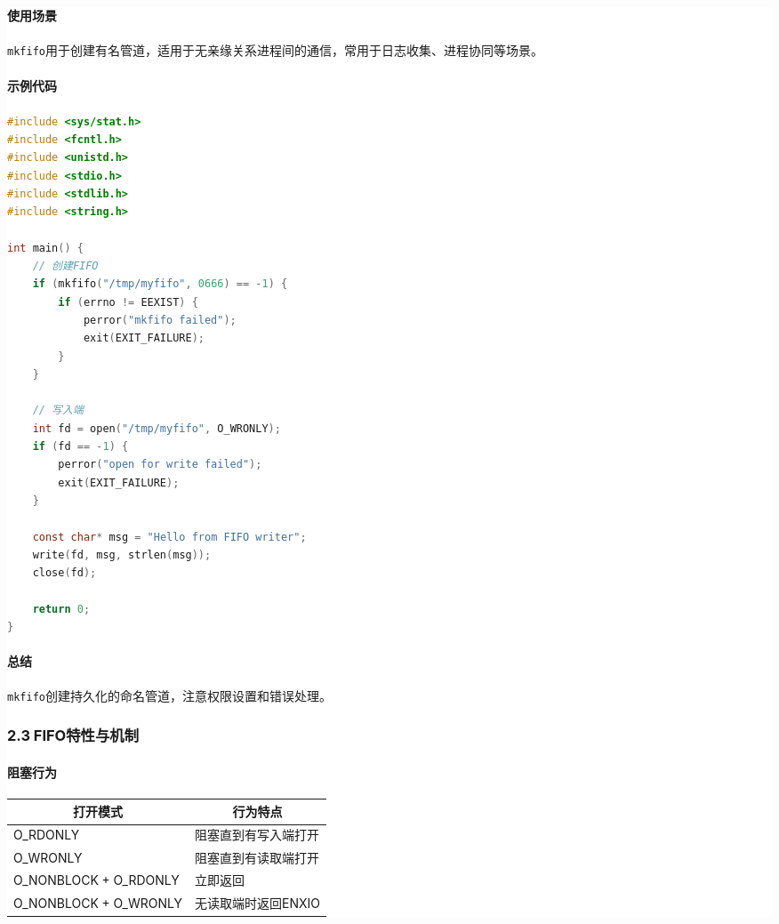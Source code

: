 #### 使用场景
`mkfifo`用于创建有名管道，适用于无亲缘关系进程间的通信，常用于日志收集、进程协同等场景。

#### 示例代码
```c
#include <sys/stat.h>
#include <fcntl.h>
#include <unistd.h>
#include <stdio.h>
#include <stdlib.h>
#include <string.h>

int main() {
    // 创建FIFO
    if (mkfifo("/tmp/myfifo", 0666) == -1) {
        if (errno != EEXIST) {
            perror("mkfifo failed");
            exit(EXIT_FAILURE);
        }
    }
    
    // 写入端
    int fd = open("/tmp/myfifo", O_WRONLY);
    if (fd == -1) {
        perror("open for write failed");
        exit(EXIT_FAILURE);
    }
    
    const char* msg = "Hello from FIFO writer";
    write(fd, msg, strlen(msg));
    close(fd);
    
    return 0;
}
```

#### 总结
`mkfifo`创建持久化的命名管道，注意权限设置和错误处理。

### 2.3 FIFO特性与机制

#### 阻塞行为
| 打开模式 | 行为特点 |
|----------|----------|
| O_RDONLY | 阻塞直到有写入端打开 |
| O_WRONLY | 阻塞直到有读取端打开 |
| O_NONBLOCK + O_RDONLY | 立即返回 |
| O_NONBLOCK + O_WRONLY | 无读取端时返回ENXIO |
